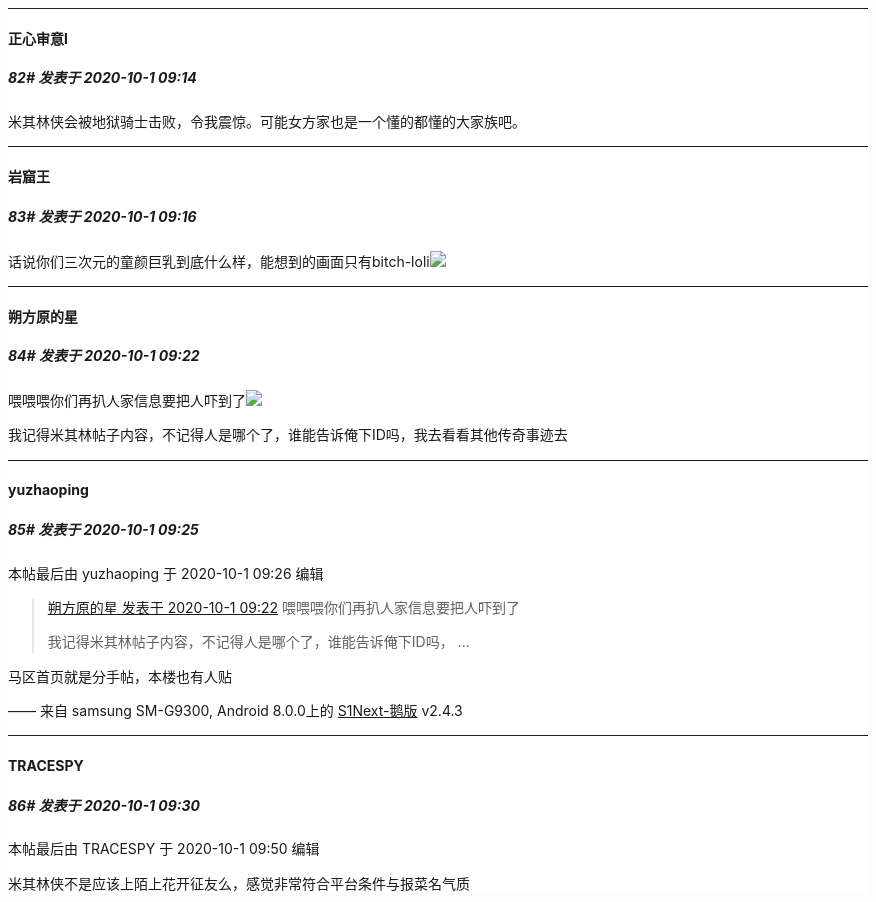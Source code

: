 
-----

####  正心审意l  
##### 82#       发表于 2020-10-1 09:14


米其林侠会被地狱骑士击败，令我震惊。可能女方家也是一个懂的都懂的大家族吧。


-----

####  岩窟王  
##### 83#       发表于 2020-10-1 09:16


话说你们三次元的童颜巨乳到底什么样，能想到的画面只有bitch-loli<img src="https://static.saraba1st.com/image/smiley/face2017/037.png" referrerpolicy="no-referrer">


-----

####  朔方原的星  
##### 84#       发表于 2020-10-1 09:22


喂喂喂你们再扒人家信息要把人吓到了<img src="https://static.saraba1st.com/image/smiley/face2017/067.png" referrerpolicy="no-referrer">

我记得米其林帖子内容，不记得人是哪个了，谁能告诉俺下ID吗，我去看看其他传奇事迹去


-----

####  yuzhaoping  
##### 85#       发表于 2020-10-1 09:25


 本帖最后由 yuzhaoping 于 2020-10-1 09:26 编辑 
<blockquote><a href="httphttps://bbs.saraba1st.com/2b/forum.php?mod=redirect&amp;goto=findpost&amp;pid=48916771&amp;ptid=1962793" target="_blank">朔方原的星 发表于 2020-10-1 09:22</a>
喂喂喂你们再扒人家信息要把人吓到了

我记得米其林帖子内容，不记得人是哪个了，谁能告诉俺下ID吗， ...</blockquote>
马区首页就是分手帖，本楼也有人贴

—— 来自 samsung SM-G9300, Android 8.0.0上的 [S1Next-鹅版](https://github.com/ykrank/S1-Next/releases) v2.4.3


-----

####  TRACESPY  
##### 86#       发表于 2020-10-1 09:30


 本帖最后由 TRACESPY 于 2020-10-1 09:50 编辑 

米其林侠不是应该上陌上花开征友么，感觉非常符合平台条件与报菜名气质
